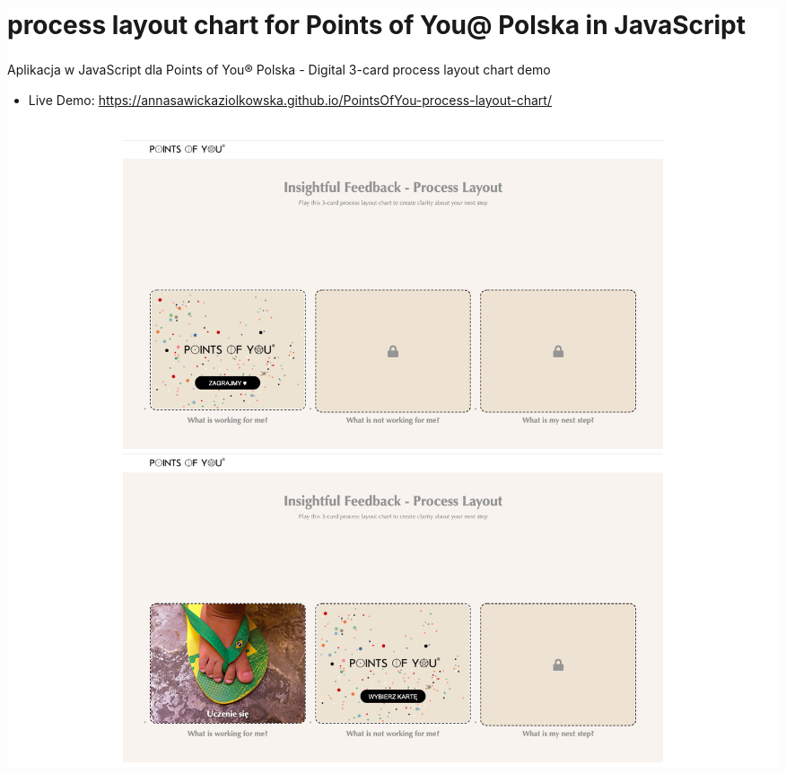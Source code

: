 # process layout chart for Points of You@ Polska in JavaScript

Aplikacja w JavaScript dla Points of You® Polska - Digital 3-card process layout chart demo
- Live Demo: https://annasawickaziolkowska.github.io/PointsOfYou-process-layout-chart/

<br>

<div align="center"; width="100%" display="flex" >

<img  src="./img/Poy-plansza-1.png"  alt="Poy" width="70%">
<img  src="./img/Poy-plansza-2.png"  alt="Poy" width="70%">